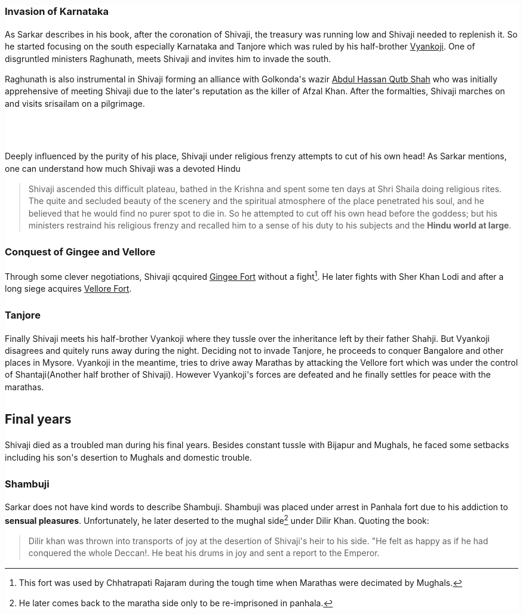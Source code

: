 ### Invasion of Karnataka
As Sarkar describes in his book, after the coronation of Shivaji, the treasury was running low and Shivaji needed to replenish it. So he started focusing on the south especially Karnataka and Tanjore which was ruled by his half-brother [Vyankoji](https://en.wikipedia.org/wiki/Ekoji_I). One of disgruntled ministers Raghunath, meets Shivaji and invites him to invade the south.

Raghunath is also instrumental in Shivaji forming an alliance with Golkonda's wazir [Abdul Hassan Qutb Shah](https://en.wikipedia.org/wiki/Abul_Hasan_Qutb_Shah) who was initially apprehensive of meeting Shivaji due to the later's reputation as the killer of Afzal Khan. After the formalties, Shivaji marches on and visits srisailam on a pilgrimage.

<iframe src="https://www.google.com/maps/embed?pb=!1m18!1m12!1m3!1d627383.3311866861!2d78.51417970273363!3d16.154425838494774!2m3!1f0!2f0!3f0!3m2!1i1024!2i768!4f13.1!3m3!1m2!1s0x3bb5656d70792343%3A0xb2342e1f2ed1834b!2sSrisailam%2C+Andhra+Pradesh+518101%2C+India!5e0!3m2!1sen!2sus!4v1460274020141" width="400" height="300" frameborder="0" style="border:0" allowfullscreen></iframe>
<br/>
<br>

Deeply influenced by the purity of his place, Shivaji under religious frenzy attempts to cut of his own head! As Sarkar mentions, one can understand how much Shivaji was a devoted Hindu

> Shivaji ascended this difficult plateau, bathed in the Krishna and spent some ten days at Shri Shaila doing religious rites. The quite and secluded beauty of the scenery and the spiritual atmosphere of the place penetrated his soul, and he believed that he would find no purer spot to die in. So he attempted to cut off his own head before the goddess; but his ministers restraind his religious frenzy and recalled him to a sense of his duty to his subjects and the **Hindu world at large**.

### Conquest of Gingee and Vellore
Through some clever negotiations, Shivaji qcquired [Gingee Fort](https://en.wikipedia.org/wiki/Gingee_Fort) without a fight[^3]. He later fights with Sher Khan Lodi and after a long siege acquires [Vellore Fort](https://en.wikipedia.org/wiki/Vellore_Fort). 

### Tanjore
Finally Shivaji meets his half-brother Vyankoji where they tussle over the inheritance left by their father Shahji. But Vyankoji disagrees and quitely runs away during the night. Deciding not to invade Tanjore, he proceeds to conquer Bangalore and other places in Mysore. Vyankoji in the meantime, tries to drive away Marathas by attacking the Vellore fort which was under the control of Shantaji(Another half brother of Shivaji). However Vyankoji's forces are defeated and he finally settles for peace with the marathas.

## Final years
Shivaji died as a troubled man during his final years. Besides constant tussle with Bijapur and Mughals, he faced some setbacks including his son's desertion to Mughals and domestic trouble.


### Shambuji
Sarkar does not have kind words to describe Shambuji. Shambuji was placed under arrest in Panhala fort due to his addiction to **sensual pleasures**. Unfortunately, he later deserted to the mughal side[^4] under Dilir Khan. Quoting the book:

> Dilir khan was thrown into transports of joy at the desertion of Shivaji's heir to his side. "He felt as happy as if he had conquered the whole Deccan!. He beat his drums in joy and sent a report to the Emperor.


[^1]: Or treachery depends on whom you ask.
[^2]: I believe that Shivaji's mother sensing her days are coming to an end, wanting to see her son crowned as Chatrapathi probably pushes him to do so.
[^3]: This fort was used by Chhatrapati Rajaram during the tough time when Marathas were decimated by Mughals.
[^4]: He later comes back to the maratha side only to be re-imprisoned in panhala.
[^5]: Shambuji was later tortured and killed by Aurangazib for refusing to convert to Islam.